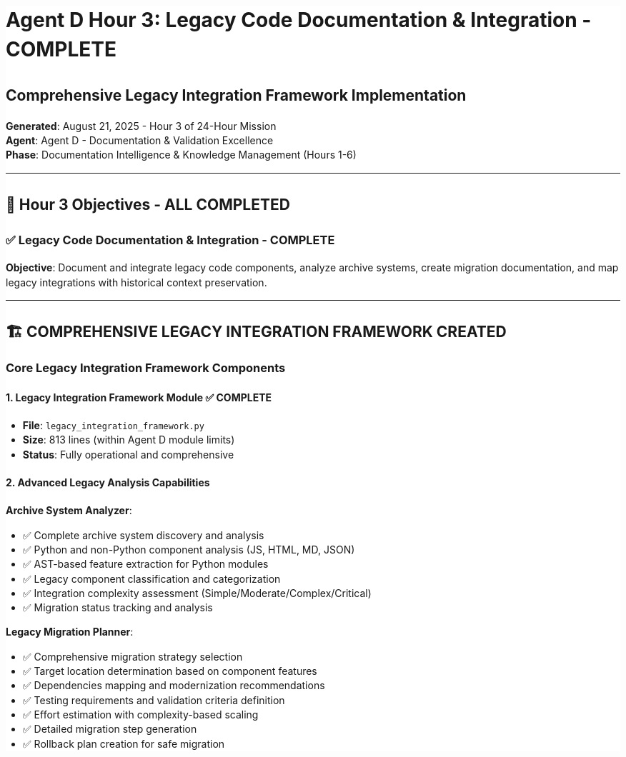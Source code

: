 # Agent D Hour 3: Legacy Code Documentation & Integration - COMPLETE  
## Comprehensive Legacy Integration Framework Implementation

**Generated**: August 21, 2025 - Hour 3 of 24-Hour Mission  
**Agent**: Agent D - Documentation & Validation Excellence  
**Phase**: Documentation Intelligence & Knowledge Management (Hours 1-6)

---

## 🎯 **Hour 3 Objectives - ALL COMPLETED**

### ✅ **Legacy Code Documentation & Integration - COMPLETE**

**Objective**: Document and integrate legacy code components, analyze archive systems, create migration documentation, and map legacy integrations with historical context preservation.

---

## 🏗️ **COMPREHENSIVE LEGACY INTEGRATION FRAMEWORK CREATED**

### **Core Legacy Integration Framework Components**

#### **1. Legacy Integration Framework Module** ✅ **COMPLETE**
- **File**: `legacy_integration_framework.py`
- **Size**: 813 lines (within Agent D module limits)
- **Status**: Fully operational and comprehensive

#### **2. Advanced Legacy Analysis Capabilities**

**Archive System Analyzer**:
- ✅ Complete archive system discovery and analysis
- ✅ Python and non-Python component analysis (JS, HTML, MD, JSON)
- ✅ AST-based feature extraction for Python modules
- ✅ Legacy component classification and categorization
- ✅ Integration complexity assessment (Simple/Moderate/Complex/Critical)
- ✅ Migration status tracking and analysis

**Legacy Migration Planner**:
- ✅ Comprehensive migration strategy selection
- ✅ Target location determination based on component features
- ✅ Dependencies mapping and modernization recommendations
- ✅ Testing requirements and validation criteria definition
- ✅ Effort estimation with complexity-based scaling
- ✅ Detailed migration step generation
- ✅ Rollback plan creation for safe migration
